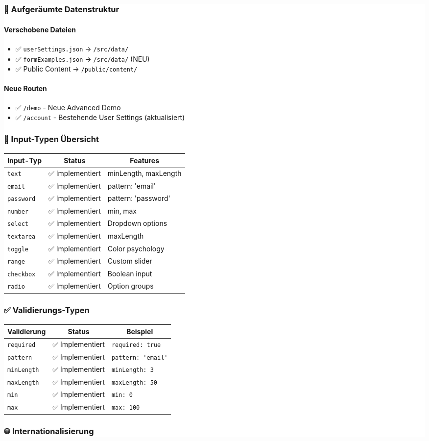 ### **📁 Aufgeräumte Datenstruktur**

#### **Verschobene Dateien**

-   ✅ `userSettings.json` → `/src/data/`
-   ✅ `formExamples.json` → `/src/data/` (NEU)
-   ✅ Public Content → `/public/content/`

#### **Neue Routen**

-   ✅ `/demo` - Neue Advanced Demo
-   ✅ `/account` - Bestehende User Settings (aktualisiert)

### **🎨 Input-Typen Übersicht**

| Input-Typ  | Status           | Features             |
| ---------- | ---------------- | -------------------- |
| `text`     | ✅ Implementiert | minLength, maxLength |
| `email`    | ✅ Implementiert | pattern: 'email'     |
| `password` | ✅ Implementiert | pattern: 'password'  |
| `number`   | ✅ Implementiert | min, max             |
| `select`   | ✅ Implementiert | Dropdown options     |
| `textarea` | ✅ Implementiert | maxLength            |
| `toggle`   | ✅ Implementiert | Color psychology     |
| `range`    | ✅ Implementiert | Custom slider        |
| `checkbox` | ✅ Implementiert | Boolean input        |
| `radio`    | ✅ Implementiert | Option groups        |

### **✅ Validierungs-Typen**

| Validierung | Status           | Beispiel           |
| ----------- | ---------------- | ------------------ |
| `required`  | ✅ Implementiert | `required: true`   |
| `pattern`   | ✅ Implementiert | `pattern: 'email'` |
| `minLength` | ✅ Implementiert | `minLength: 3`     |
| `maxLength` | ✅ Implementiert | `maxLength: 50`    |
| `min`       | ✅ Implementiert | `min: 0`           |
| `max`       | ✅ Implementiert | `max: 100`         |

### **🌐 Internationalisierung**
